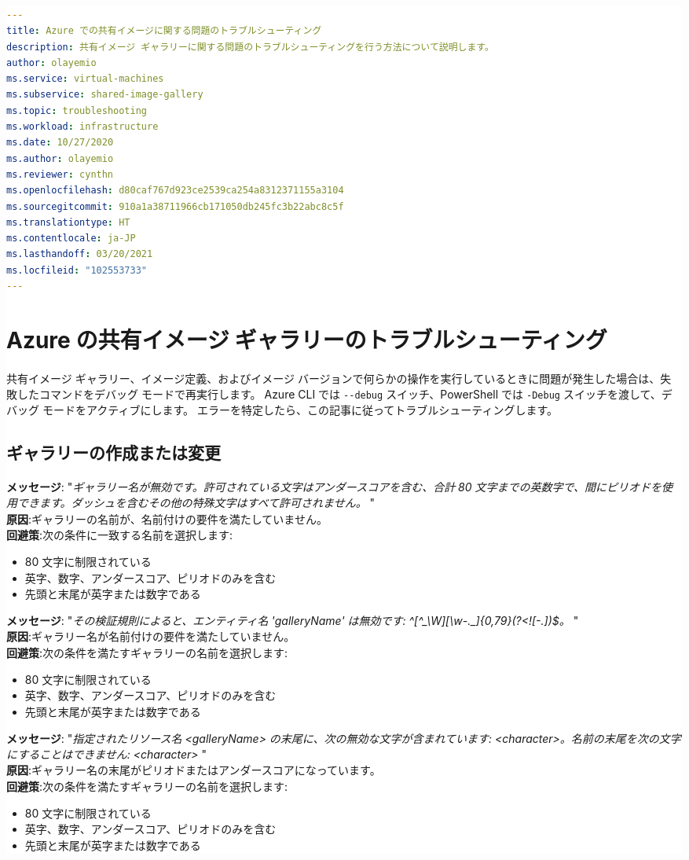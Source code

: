 ```yaml
---
title: Azure での共有イメージに関する問題のトラブルシューティング
description: 共有イメージ ギャラリーに関する問題のトラブルシューティングを行う方法について説明します。
author: olayemio
ms.service: virtual-machines
ms.subservice: shared-image-gallery
ms.topic: troubleshooting
ms.workload: infrastructure
ms.date: 10/27/2020
ms.author: olayemio
ms.reviewer: cynthn
ms.openlocfilehash: d80caf767d923ce2539ca254a8312371155a3104
ms.sourcegitcommit: 910a1a38711966cb171050db245fc3b22abc8c5f
ms.translationtype: HT
ms.contentlocale: ja-JP
ms.lasthandoff: 03/20/2021
ms.locfileid: "102553733"
---
```

# <a name="troubleshoot-shared-image-galleries-in-azure"></a>Azure の共有イメージ ギャラリーのトラブルシューティング

共有イメージ ギャラリー、イメージ定義、およびイメージ バージョンで何らかの操作を実行しているときに問題が発生した場合は、失敗したコマンドをデバッグ モードで再実行します。 Azure CLI では `--debug` スイッチ、PowerShell では `-Debug` スイッチを渡して、デバッグ モードをアクティブにします。 エラーを特定したら、この記事に従ってトラブルシューティングします。


## <a name="creating-or-modifying-a-gallery"></a>ギャラリーの作成または変更 ##

**メッセージ**: "*ギャラリー名が無効です。許可されている文字はアンダースコアを含む、合計 80 文字までの英数字で、間にピリオドを使用できます。ダッシュを含むその他の特殊文字はすべて許可されません。* "  
**原因**:ギャラリーの名前が、名前付けの要件を満たしていません。  
**回避策**:次の条件に一致する名前を選択します: 
- 80 文字に制限されている
- 英字、数字、アンダースコア、ピリオドのみを含む
- 先頭と末尾が英字または数字である

**メッセージ**: "*その検証規則によると、エンティティ名 'galleryName' は無効です: ^[^\_\W][\w-.\_]{0,79}(?<![-.])$。* "  
**原因**:ギャラリー名が名前付けの要件を満たしていません。  
**回避策**:次の条件を満たすギャラリーの名前を選択します: 
- 80 文字に制限されている
- 英字、数字、アンダースコア、ピリオドのみを含む
- 先頭と末尾が英字または数字である

**メッセージ**: "*指定されたリソース名 <galleryName\> の末尾に、次の無効な文字が含まれています: <character\>。名前の末尾を次の文字にすることはできません: <character\>* "  
**原因**:ギャラリー名の末尾がピリオドまたはアンダースコアになっています。  
**回避策**:次の条件を満たすギャラリーの名前を選択します: 
- 80 文字に制限されている
- 英字、数字、アンダースコア、ピリオドのみを含む
- 先頭と末尾が英字または数字である
